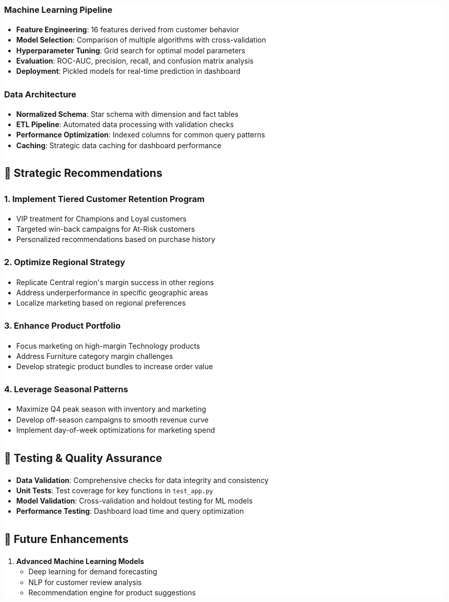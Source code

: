 ### Machine Learning Pipeline
- **Feature Engineering**: 16 features derived from customer behavior
- **Model Selection**: Comparison of multiple algorithms with cross-validation
- **Hyperparameter Tuning**: Grid search for optimal model parameters
- **Evaluation**: ROC-AUC, precision, recall, and confusion matrix analysis
- **Deployment**: Pickled models for real-time prediction in dashboard

### Data Architecture
- **Normalized Schema**: Star schema with dimension and fact tables
- **ETL Pipeline**: Automated data processing with validation checks
- **Performance Optimization**: Indexed columns for common query patterns
- **Caching**: Strategic data caching for dashboard performance

## 📝 Strategic Recommendations

### 1. Implement Tiered Customer Retention Program
- VIP treatment for Champions and Loyal customers
- Targeted win-back campaigns for At-Risk customers
- Personalized recommendations based on purchase history

### 2. Optimize Regional Strategy
- Replicate Central region's margin success in other regions
- Address underperformance in specific geographic areas
- Localize marketing based on regional preferences

### 3. Enhance Product Portfolio
- Focus marketing on high-margin Technology products
- Address Furniture category margin challenges
- Develop strategic product bundles to increase order value

### 4. Leverage Seasonal Patterns
- Maximize Q4 peak season with inventory and marketing
- Develop off-season campaigns to smooth revenue curve
- Implement day-of-week optimizations for marketing spend

## 🧪 Testing & Quality Assurance

- **Data Validation**: Comprehensive checks for data integrity and consistency
- **Unit Tests**: Test coverage for key functions in `test_app.py`
- **Model Validation**: Cross-validation and holdout testing for ML models
- **Performance Testing**: Dashboard load time and query optimization

## 🔮 Future Enhancements

1. **Advanced Machine Learning Models**
   - Deep learning for demand forecasting
   - NLP for customer review analysis
   - Recommendation engine for product suggestions
